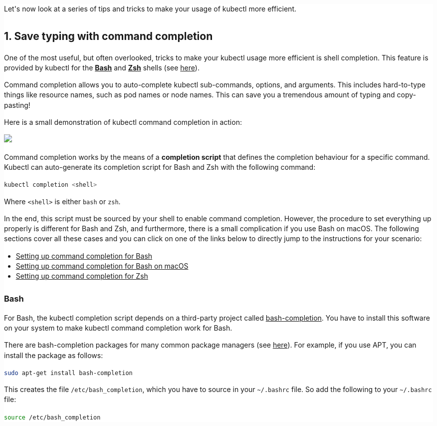 Let's now look at a series of tips and tricks to make your usage of kubectl more efficient.


## 1. Save typing with command completion

One of the most useful, but often overlooked, tricks to make your kubectl usage more efficient is shell completion. This feature is provided by kubectl for the [**Bash**](https://www.gnu.org/software/bash/) and [**Zsh**](https://www.zsh.org/) shells (see [here](https://kubernetes.io/docs/tasks/tools/install-kubectl/#enabling-shell-autocompletion)).

Command completion allows you to auto-complete kubectl sub-commands, options, and arguments. This includes hard-to-type things like resource names, such as pod names or node names. This can save you a tremendous amount of typing and copy-pasting!

Here is a small demonstration of kubectl command completion in action:

![](todo.gif)



Command completion works by the means of a **completion script** that defines the completion behaviour for a specific command. Kubectl can auto-generate its completion script for Bash and Zsh with the following command:

~~~bash
kubectl completion <shell>
~~~

Where `<shell>` is either `bash` or `zsh`.

In the end, this script must be sourced by your shell to enable command completion. However, the procedure to set everything up properly is different for Bash and Zsh, and furthermore, there is a small complication if you use Bash on macOS. The following sections cover all these cases and you can click on one of the links below to directly jump to the instructions for your scenario:

- [Setting up command completion for Bash](#bash)
- [Setting up command completion for Bash on macOS](#bash-on-macos)
- [Setting up command completion for Zsh](#zsh)

### Bash

For Bash, the kubectl completion script depends on a third-party project called [bash-completion](https://github.com/scop/bash-completion). You have to install this software on your system to make kubectl command completion work for Bash.

There are bash-completion packages for many common package managers (see [here](https://github.com/scop/bash-completion#installation)). For example, if you use APT, you can install the package as follows:

~~~bash
sudo apt-get install bash-completion
~~~

This creates the file `/etc/bash_completion`, which you have to source in your `~/.bashrc` file. So add the following to your `~/.bashrc` file:

~~~bash
source /etc/bash_completion
~~~
